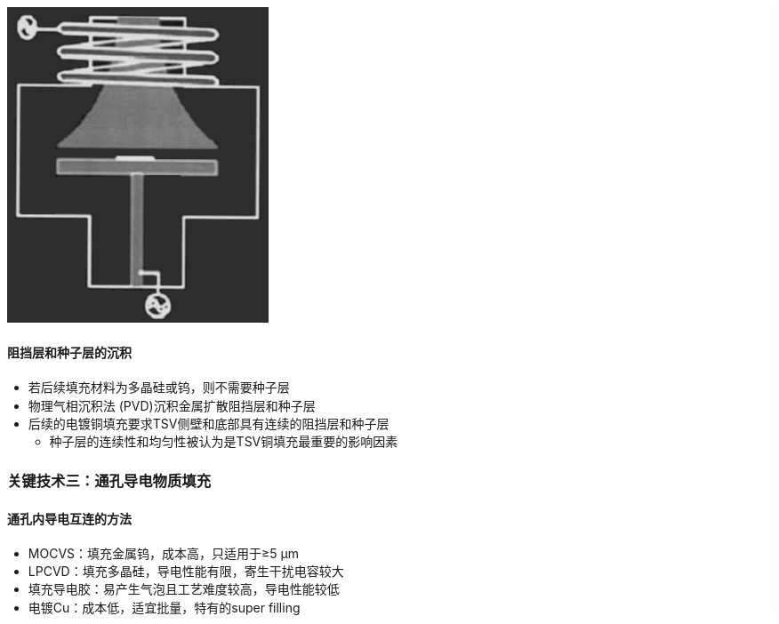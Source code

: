 <img src="..\fig\ME01\ME01_chapter13_fig42.jpg" style="zoom: 50%;" />

#### 阻挡层和种子层的沉积

- 若后续填充材料为多晶硅或钨，则不需要种子层
- 物理气相沉积法 (PVD)沉积金属扩散阻挡层和种子层
- 后续的电镀铜填充要求TSV侧壁和底部具有连续的阻挡层和种子层
  - 种子层的连续性和均匀性被认为是TSV铜填充最重要的影响因素

### 关键技术三：通孔导电物质填充

#### 通孔内导电互连的方法

- MOCVS：填充金属钨，成本高，只适用于≥5 μm
- LPCVD：填充多晶硅，导电性能有限，寄生干扰电容较大
- 填充导电胶：易产生气泡且工艺难度较高，导电性能较低
- 电镀Cu：成本低，适宜批量，特有的super filling
